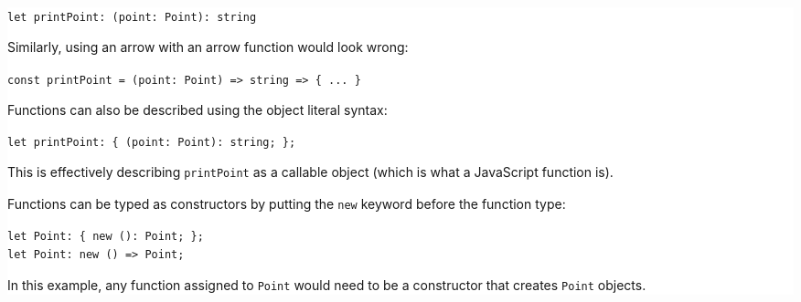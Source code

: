 

<pre class="wp-block-prismatic-blocks language-typescript" tabindex="0"><code class="language-typescript"><span class="token keyword">let</span> printPoint<span class="token operator">:</span> <span class="token punctuation">(</span>point<span class="token operator">:</span> Point<span class="token punctuation">)</span><span class="token operator">:</span> <span class="token builtin">string</span></code></pre>



<p>Similarly, using an arrow with an arrow function would look wrong:</p>



<pre class="wp-block-prismatic-blocks language-typescript" tabindex="0"><code class="language-typescript"><span class="token keyword">const</span> <span class="token function-variable function">printPoint</span> <span class="token operator">=</span> <span class="token punctuation">(</span>point<span class="token operator">:</span> Point<span class="token punctuation">)</span> <span class="token operator">=&gt;</span> <span class="token builtin">string</span> <span class="token operator">=&gt;</span> <span class="token punctuation">{</span> <span class="token operator">...</span> <span class="token punctuation">}</span></code></pre>



<p>Functions can also be described using the object literal syntax:</p>



<pre class="wp-block-prismatic-blocks language-typescript" tabindex="0"><code class="language-typescript"><span class="token keyword">let</span> printPoint<span class="token operator">:</span> <span class="token punctuation">{</span> <span class="token punctuation">(</span>point<span class="token operator">:</span> Point<span class="token punctuation">)</span><span class="token operator">:</span> <span class="token builtin">string</span><span class="token punctuation">;</span> <span class="token punctuation">}</span><span class="token punctuation">;</span></code></pre>



<p>This is effectively describing <code>printPoint</code> as a callable object (which is what a JavaScript function is).</p>



<p>Functions can be typed as constructors by putting the <code>new</code> keyword before the function type:</p>



<pre class="wp-block-prismatic-blocks language-typescript" tabindex="0"><code class="language-typescript"><span class="token keyword">let</span> Point<span class="token operator">:</span> <span class="token punctuation">{</span> <span class="token keyword">new</span> <span class="token punctuation">(</span><span class="token punctuation">)</span><span class="token operator">:</span> Point<span class="token punctuation">;</span> <span class="token punctuation">}</span><span class="token punctuation">;</span>
<span class="token keyword">let</span> Point<span class="token operator">:</span> <span class="token keyword">new</span> <span class="token punctuation">(</span><span class="token punctuation">)</span> <span class="token operator">=&gt;</span> Point<span class="token punctuation">;</span></code></pre>



<p>In this example, any function assigned to <code>Point</code> would need to be a constructor that creates <code>Point</code> objects.</p>
